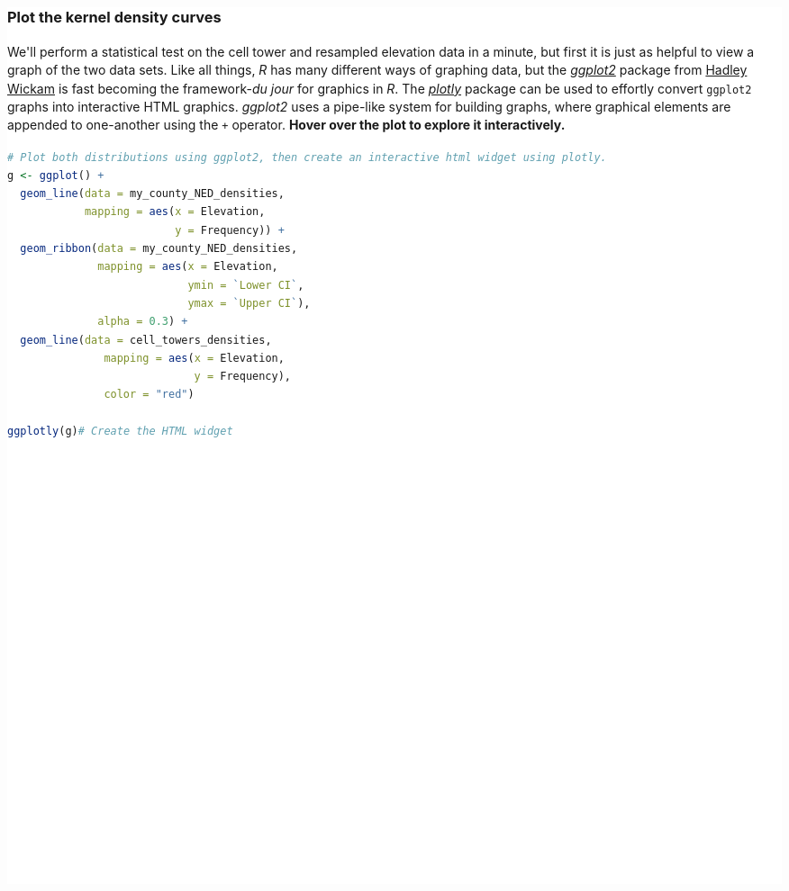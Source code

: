 ### Plot the kernel density curves
We'll perform a statistical test on the cell tower and resampled elevation data in a minute, but first it is just as helpful to view a graph of the two data sets. Like all things, *R* has many different ways of graphing data, but the [*ggplot2*](http://ggplot2.org/) package from [Hadley Wickam](http://hadley.nz/) is fast becoming the framework-*du jour* for graphics in *R*. The [*plotly*](https://plot.ly/r/) package can be used to effortly convert `ggplot2` graphs into interactive HTML graphics. *ggplot2* uses a pipe-like system for building graphs, where graphical elements are appended to one-another using the `+` operator. **Hover over the plot to explore it interactively.**

```r
# Plot both distributions using ggplot2, then create an interactive html widget using plotly.
g <- ggplot() +
  geom_line(data = my_county_NED_densities,
            mapping = aes(x = Elevation,
                          y = Frequency)) +
  geom_ribbon(data = my_county_NED_densities,
              mapping = aes(x = Elevation,
                            ymin = `Lower CI`,
                            ymax = `Upper CI`),
              alpha = 0.3) +
  geom_line(data = cell_towers_densities,
               mapping = aes(x = Elevation,
                             y = Frequency),
               color = "red")

ggplotly(g)# Create the HTML widget
```

<div id="htmlwidget-0804954e1ee2991bbe29" style="width:672px;height:480px;" class="plotly html-widget"></div>